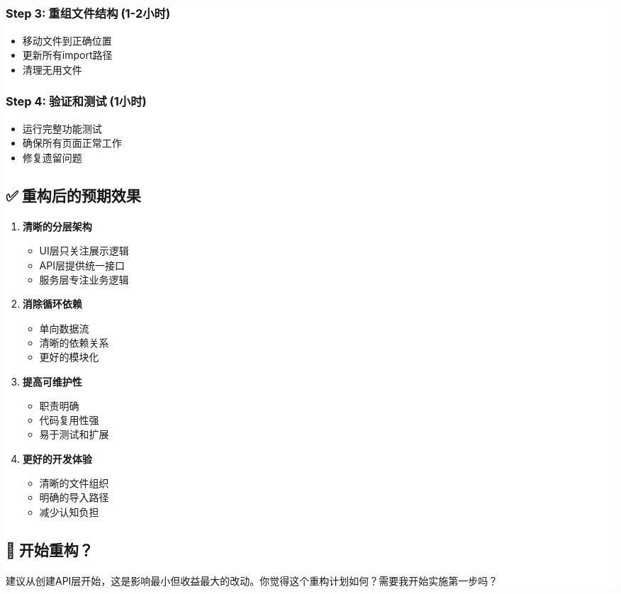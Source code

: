 ### Step 3: 重组文件结构 (1-2小时)
- 移动文件到正确位置
- 更新所有import路径
- 清理无用文件

### Step 4: 验证和测试 (1小时)
- 运行完整功能测试
- 确保所有页面正常工作
- 修复遗留问题

## ✅ 重构后的预期效果

1. **清晰的分层架构**
   - UI层只关注展示逻辑
   - API层提供统一接口
   - 服务层专注业务逻辑

2. **消除循环依赖**
   - 单向数据流
   - 清晰的依赖关系
   - 更好的模块化

3. **提高可维护性**
   - 职责明确
   - 代码复用性强
   - 易于测试和扩展

4. **更好的开发体验**
   - 清晰的文件组织
   - 明确的导入路径
   - 减少认知负担

## 🚀 开始重构？

建议从创建API层开始，这是影响最小但收益最大的改动。你觉得这个重构计划如何？需要我开始实施第一步吗？ 